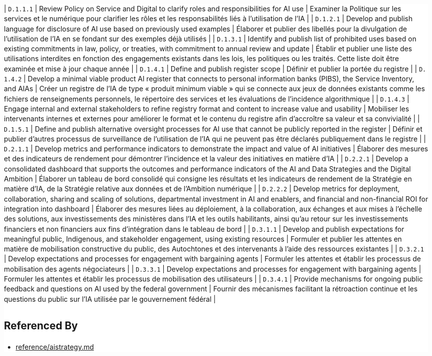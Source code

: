 | `D.1.1.1` | Review Policy on Service and Digital to clarify roles and responsibilities for AI use | Examiner la Politique sur les services et le numérique pour clarifier les rôles et les responsabilités liés à l’utilisation de l’IA |
| `D.1.2.1` | Develop and publish language for disclosure of AI use based on previously used examples | Élaborer et publier des libellés pour la divulgation de l’utilisation de l’IA en se fondant sur des exemples déjà utilisés |
| `D.1.3.1` | Identify and publish list of prohibited uses based on existing commitments in law, policy, or treaties, with commitment to annual review and update | Établir et publier une liste des utilisations interdites en fonction des engagements existants dans les lois, les politiques ou les traités. Cette liste doit être examinée et mise à jour chaque année |
| `D.1.4.1` | Define and publish register scope | Définir et publier la portée du registre |
| `D.1.4.2` | Develop a minimal viable product AI register that connects to personal information banks (PIBS), the Service Inventory, and AIAs | Créer un registre de l’IA de type « produit minimum viable » qui se connecte aux jeux de données existants comme les fichiers de renseignements personnels, le répertoire des services et les évaluations de l’incidence algorithmique |
| `D.1.4.3` | Engage internal and external stakeholders to refine registry format and content to increase value and usability | Mobiliser les intervenants internes et externes pour améliorer le format et le contenu du registre afin d’accroître sa valeur et sa convivialité |
| `D.1.5.1` | Define and publish alternative oversight processes for AI use that cannot be publicly reported in the register | Définir et publier d’autres processus de surveillance de l’utilisation de l’IA qui ne peuvent pas être déclarés publiquement dans le registre |
| `D.2.1.1` | Develop metrics and performance indicators to demonstrate the impact and value of AI initiatives | Élaborer des mesures et des indicateurs de rendement pour démontrer l’incidence et la valeur des initiatives en matière d’IA |
| `D.2.2.1` | Develop a consolidated dashboard that supports the outcomes and performance indicators of the AI and Data Strategies and the Digital Ambition | Élaborer un tableau de bord consolidé qui consigne les résultats et les indicateurs de rendement de la Stratégie en matière d’IA, de la Stratégie relative aux données et de l’Ambition numérique |
| `D.2.2.2` | Develop metrics for deployment, collaboration, sharing and scaling of solutions, departmental investment in AI and enablers, and financial and non-financial ROI for integration into dashboard | Élaborer des mesures liées au déploiement, à la collaboration, aux échanges et aux mises à l’échelle des solutions, aux investissements des ministères dans l’IA et les outils habilitants, ainsi qu’au retour sur les investissements financiers et non financiers aux fins d’intégration dans le tableau de bord |
| `D.3.1.1` | Develop and publish expectations for meaningful public, Indigenous, and stakeholder engagement, using existing resources | Formuler et publier les attentes en matière de mobilisation constructive du public, des Autochtones et des intervenants à l’aide des ressources existantes |
| `D.3.2.1` | Develop expectations and processes for engagement with bargaining agents | Formuler les attentes et établir les processus de mobilisation des agents négociateurs |
| `D.3.3.1` | Develop expectations and processes for engagement with bargaining agents | Formuler les attentes et établir les processus de mobilisation des utilisateurs |
| `D.3.4.1` | Provide mechanisms for ongoing public feedback and questions on AI used by the federal government | Fournir des mécanismes facilitant la rétroaction continue et les questions du public sur l’IA utilisée par le gouvernement fédéral |


## Referenced By

- [reference/aistrategy.md](../reference/aistrategy.md)
